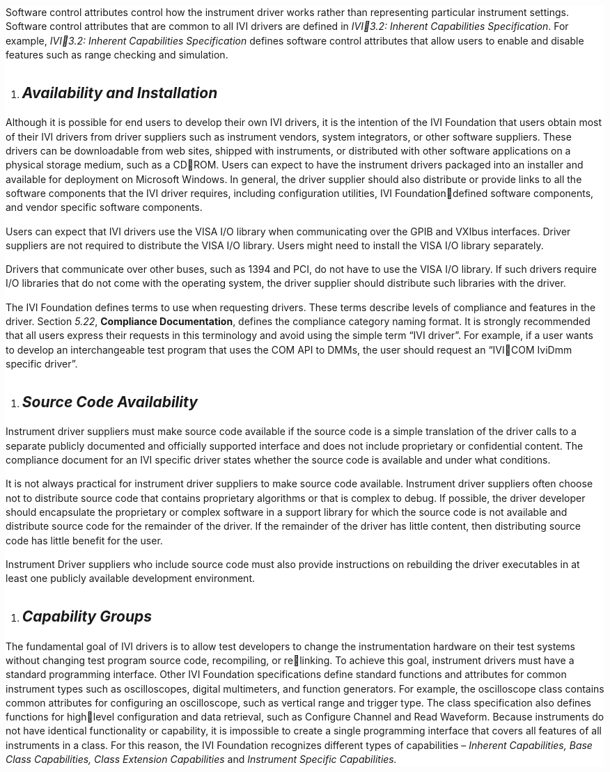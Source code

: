Software control attributes control how the instrument driver works rather than representing particular instrument settings. Software control attributes that are common to all IVI drivers are defined in *IVI3.2: Inherent Capabilities Specification*. For example, *IVI3.2: Inherent Capabilities Specification* defines software control attributes that allow users to enable and disable features such as range checking and simulation.
1. ## ***Availability and Installation***
Although it is possible for end users to develop their own IVI drivers, it is the intention of the IVI Foundation that users obtain most of their IVI drivers from driver suppliers such as instrument vendors, system integrators, or other software suppliers. These drivers can be downloadable from web sites, shipped with instruments, or distributed with other software applications on a physical storage medium, such as a CDROM. Users can expect to have the instrument drivers packaged into an installer and available for deployment on Microsoft Windows. In general, the driver supplier should also distribute or provide links to all the software components that the IVI driver requires, including configuration utilities, IVI Foundationdefined software components, and vendor specific software components. 

Users can expect that IVI drivers use the VISA I/O library when communicating over the GPIB and VXIbus interfaces. Driver suppliers are not required to distribute the VISA I/O library. Users might need to install the VISA I/O library separately.

Drivers that communicate over other buses, such as 1394 and PCI, do not have to use the VISA I/O library. If such drivers require I/O libraries that do not come with the operating system, the driver supplier should distribute such libraries with the driver. 

The IVI Foundation defines terms to use when requesting drivers. These terms describe levels of compliance and features in the driver. Section *5.22*, **Compliance Documentation**, defines the compliance category naming format. It is strongly recommended that all users express their requests in this terminology and avoid using the simple term “IVI driver”. For example, if a user wants to develop an interchangeable test program that uses the COM API to DMMs, the user should request an “IVICOM IviDmm specific driver”.
1. ## ***Source Code Availability***
Instrument driver suppliers must make source code available if the source code is a simple translation of the driver calls to a separate publicly documented and officially supported interface and does not include proprietary or confidential content. The compliance document for an IVI specific driver states whether the source code is available and under what conditions. 

It is not always practical for instrument driver suppliers to make source code available. Instrument driver suppliers often choose not to distribute source code that contains proprietary algorithms or that is complex to debug. If possible, the driver developer should encapsulate the proprietary or complex software in a support library for which the source code is not available and distribute source code for the remainder of the driver. If the remainder of the driver has little content, then distributing source code has little benefit for the user.

Instrument Driver suppliers who include source code must also provide instructions on rebuilding the driver executables in at least one publicly available development environment.
1. ## ***Capability Groups***
The fundamental goal of IVI drivers is to allow test developers to change the instrumentation hardware on their test systems without changing test program source code, recompiling, or relinking. To achieve this goal, instrument drivers must have a standard programming interface. Other IVI Foundation specifications define standard functions and attributes for common instrument types such as oscilloscopes, digital multimeters, and function generators. For example, the oscilloscope class contains common attributes for configuring an oscilloscope, such as vertical range and trigger type. The class specification also defines functions for highlevel configuration and data retrieval, such as Configure Channel and Read Waveform. Because instruments do not have identical functionality or capability, it is impossible to create a single programming interface that covers all features of all instruments in a class. For this reason, the IVI Foundation recognizes different types of capabilities – *Inherent Capabilities, Base Class Capabilities, Class Extension Capabilities* and *Instrument Specific Capabilities.* 
